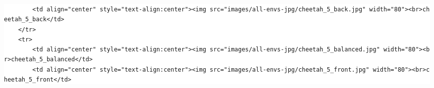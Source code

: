             <td align="center" style="text-align:center"><img src="images/all-envs-jpg/cheetah_5_back.jpg" width="80"><br>cheetah_5_back</td>
        </tr>
        <tr>
            <td align="center" style="text-align:center"><img src="images/all-envs-jpg/cheetah_5_balanced.jpg" width="80"><br>cheetah_5_balanced</td>
            <td align="center" style="text-align:center"><img src="images/all-envs-jpg/cheetah_5_front.jpg" width="80"><br>cheetah_5_front</td>